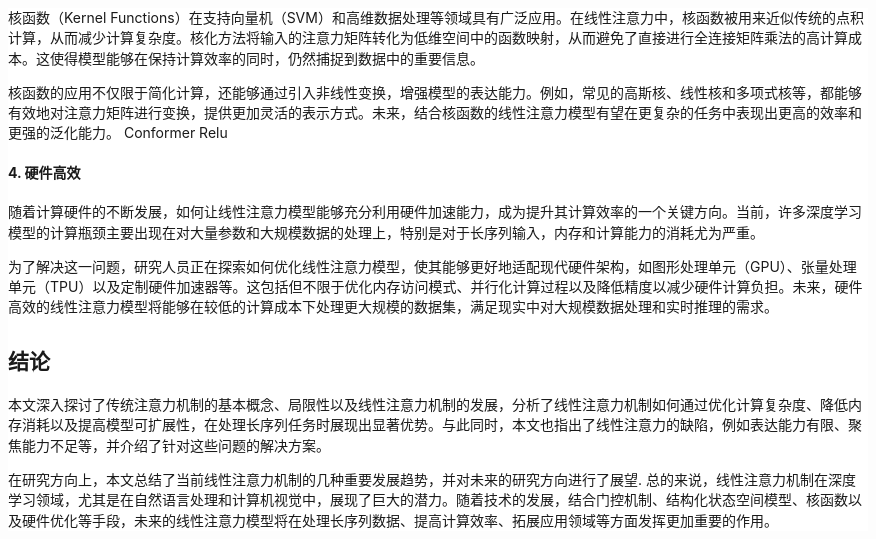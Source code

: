 核函数（Kernel Functions）在支持向量机（SVM）和高维数据处理等领域具有广泛应用。在线性注意力中，核函数被用来近似传统的点积计算，从而减少计算复杂度。核化方法将输入的注意力矩阵转化为低维空间中的函数映射，从而避免了直接进行全连接矩阵乘法的高计算成本。这使得模型能够在保持计算效率的同时，仍然捕捉到数据中的重要信息。

核函数的应用不仅限于简化计算，还能够通过引入非线性变换，增强模型的表达能力。例如，常见的高斯核、线性核和多项式核等，都能够有效地对注意力矩阵进行变换，提供更加灵活的表示方式。未来，结合核函数的线性注意力模型有望在更复杂的任务中表现出更高的效率和更强的泛化能力。
Conformer
Relu

#### 4. **硬件高效**

随着计算硬件的不断发展，如何让线性注意力模型能够充分利用硬件加速能力，成为提升其计算效率的一个关键方向。当前，许多深度学习模型的计算瓶颈主要出现在对大量参数和大规模数据的处理上，特别是对于长序列输入，内存和计算能力的消耗尤为严重。

为了解决这一问题，研究人员正在探索如何优化线性注意力模型，使其能够更好地适配现代硬件架构，如图形处理单元（GPU）、张量处理单元（TPU）以及定制硬件加速器等。这包括但不限于优化内存访问模式、并行化计算过程以及降低精度以减少硬件计算负担。未来，硬件高效的线性注意力模型将能够在较低的计算成本下处理更大规模的数据集，满足现实中对大规模数据处理和实时推理的需求。

## 结论

本文深入探讨了传统注意力机制的基本概念、局限性以及线性注意力机制的发展，分析了线性注意力机制如何通过优化计算复杂度、降低内存消耗以及提高模型可扩展性，在处理长序列任务时展现出显著优势。与此同时，本文也指出了线性注意力的缺陷，例如表达能力有限、聚焦能力不足等，并介绍了针对这些问题的解决方案。

在研究方向上，本文总结了当前线性注意力机制的几种重要发展趋势，并对未来的研究方向进行了展望.
总的来说，线性注意力机制在深度学习领域，尤其是在自然语言处理和计算机视觉中，展现了巨大的潜力。随着技术的发展，结合门控机制、结构化状态空间模型、核函数以及硬件优化等手段，未来的线性注意力模型将在处理长序列数据、提高计算效率、拓展应用领域等方面发挥更加重要的作用。
